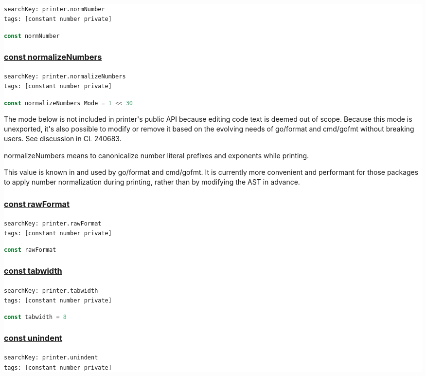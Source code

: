 ```
searchKey: printer.normNumber
tags: [constant number private]
```

```Go
const normNumber
```

### <a id="normalizeNumbers" href="#normalizeNumbers">const normalizeNumbers</a>

```
searchKey: printer.normalizeNumbers
tags: [constant number private]
```

```Go
const normalizeNumbers Mode = 1 << 30
```

The mode below is not included in printer's public API because editing code text is deemed out of scope. Because this mode is unexported, it's also possible to modify or remove it based on the evolving needs of go/format and cmd/gofmt without breaking users. See discussion in CL 240683. 

normalizeNumbers means to canonicalize number literal prefixes and exponents while printing. 

This value is known in and used by go/format and cmd/gofmt. It is currently more convenient and performant for those packages to apply number normalization during printing, rather than by modifying the AST in advance. 

### <a id="rawFormat" href="#rawFormat">const rawFormat</a>

```
searchKey: printer.rawFormat
tags: [constant number private]
```

```Go
const rawFormat
```

### <a id="tabwidth" href="#tabwidth">const tabwidth</a>

```
searchKey: printer.tabwidth
tags: [constant number private]
```

```Go
const tabwidth = 8
```

### <a id="unindent" href="#unindent">const unindent</a>

```
searchKey: printer.unindent
tags: [constant number private]
```
